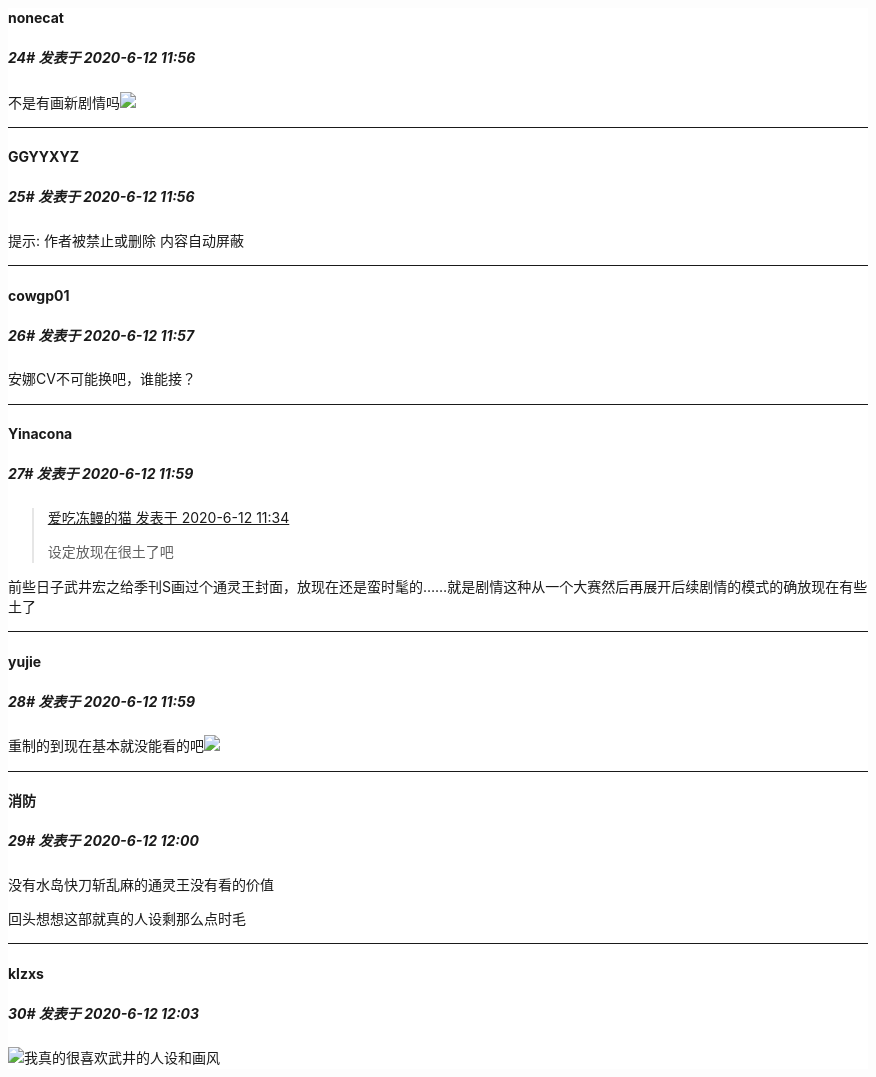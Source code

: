 ####  nonecat  
##### 24#       发表于 2020-6-12 11:56

不是有画新剧情吗<img src="https://static.saraba1st.com/image/smiley/face2017/013.png" referrerpolicy="no-referrer">

*****

####  GGYYXYZ  
##### 25#       发表于 2020-6-12 11:56

提示: 作者被禁止或删除 内容自动屏蔽

*****

####  cowgp01  
##### 26#       发表于 2020-6-12 11:57

安娜CV不可能换吧，谁能接？

*****

####  Yinacona  
##### 27#       发表于 2020-6-12 11:59

<blockquote><a href="httphttps://bbs.saraba1st.com/2b/forum.php?mod=redirect&amp;goto=findpost&amp;pid=47775773&amp;ptid=1941234" target="_blank">爱吃冻鳗的猫 发表于 2020-6-12 11:34</a>

设定放现在很土了吧</blockquote>
前些日子武井宏之给季刊S画过个通灵王封面，放现在还是蛮时髦的……就是剧情这种从一个大赛然后再展开后续剧情的模式的确放现在有些土了

*****

####  yujie  
##### 28#       发表于 2020-6-12 11:59

重制的到现在基本就没能看的吧<img src="https://static.saraba1st.com/image/smiley/face2017/002.png" referrerpolicy="no-referrer">

*****

####  消防  
##### 29#       发表于 2020-6-12 12:00

没有水岛快刀斩乱麻的通灵王没有看的价值

回头想想这部就真的人设剩那么点时毛

*****

####  klzxs  
##### 30#       发表于 2020-6-12 12:03

<img src="https://static.saraba1st.com/image/smiley/face2017/001.png" referrerpolicy="no-referrer">我真的很喜欢武井的人设和画风
